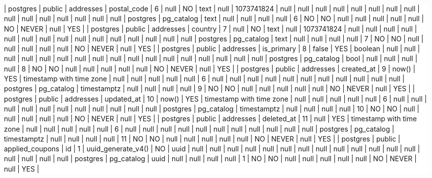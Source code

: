 | postgres      | public       | addresses       | postal_code          | 6                | null                                   | NO          | text                        | null                     | 1073741824             | null              | null                    | null          | null               | null          | null               | null                  | null                 | null               | null              | null             | null           | null           | null          | null        | postgres    | pg_catalog | text        | null          | null         | null       | null                | 6              | NO                  | NO          | null                | null           | null               | null             | null             | NO             | NEVER        | null                  | YES          |
| postgres      | public       | addresses       | country              | 7                | null                                   | NO          | text                        | null                     | 1073741824             | null              | null                    | null          | null               | null          | null               | null                  | null                 | null               | null              | null             | null           | null           | null          | null        | postgres    | pg_catalog | text        | null          | null         | null       | null                | 7              | NO                  | NO          | null                | null           | null               | null             | null             | NO             | NEVER        | null                  | YES          |
| postgres      | public       | addresses       | is_primary           | 8                | false                                  | YES         | boolean                     | null                     | null                   | null              | null                    | null          | null               | null          | null               | null                  | null                 | null               | null              | null             | null           | null           | null          | null        | postgres    | pg_catalog | bool        | null          | null         | null       | null                | 8              | NO                  | NO          | null                | null           | null               | null             | null             | NO             | NEVER        | null                  | YES          |
| postgres      | public       | addresses       | created_at           | 9                | now()                                  | YES         | timestamp with time zone    | null                     | null                   | null              | null                    | null          | 6                  | null          | null               | null                  | null                 | null               | null              | null             | null           | null           | null          | null        | postgres    | pg_catalog | timestamptz | null          | null         | null       | null                | 9              | NO                  | NO          | null                | null           | null               | null             | null             | NO             | NEVER        | null                  | YES          |
| postgres      | public       | addresses       | updated_at           | 10               | now()                                  | YES         | timestamp with time zone    | null                     | null                   | null              | null                    | null          | 6                  | null          | null               | null                  | null                 | null               | null              | null             | null           | null           | null          | null        | postgres    | pg_catalog | timestamptz | null          | null         | null       | null                | 10             | NO                  | NO          | null                | null           | null               | null             | null             | NO             | NEVER        | null                  | YES          |
| postgres      | public       | addresses       | deleted_at           | 11               | null                                   | YES         | timestamp with time zone    | null                     | null                   | null              | null                    | null          | 6                  | null          | null               | null                  | null                 | null               | null              | null             | null           | null           | null          | null        | postgres    | pg_catalog | timestamptz | null          | null         | null       | null                | 11             | NO                  | NO          | null                | null           | null               | null             | null             | NO             | NEVER        | null                  | YES          |
| postgres      | public       | applied_coupons | id                   | 1                | uuid_generate_v4()                     | NO          | uuid                        | null                     | null                   | null              | null                    | null          | null               | null          | null               | null                  | null                 | null               | null              | null             | null           | null           | null          | null        | postgres    | pg_catalog | uuid        | null          | null         | null       | null                | 1              | NO                  | NO          | null                | null           | null               | null             | null             | NO             | NEVER        | null                  | YES          |